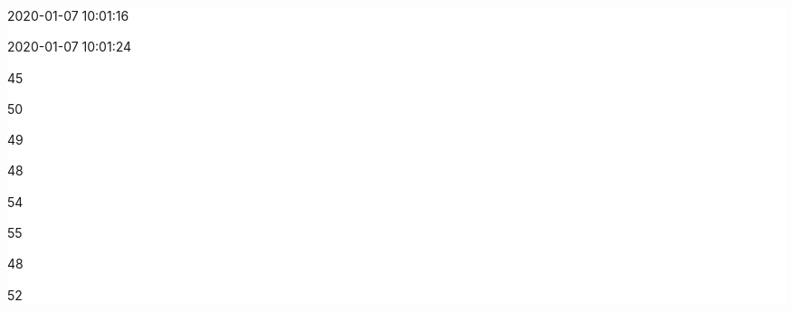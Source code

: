 <td style="text-align:left;">

2020-01-07 10:01:16

</td>

<td style="text-align:left;">

2020-01-07 10:01:24

</td>

<td style="text-align:right;">

45

</td>

<td style="text-align:right;">

50

</td>

<td style="text-align:right;">

49

</td>

<td style="text-align:right;">

48

</td>

<td style="text-align:right;">

54

</td>

<td style="text-align:right;">

55

</td>

<td style="text-align:right;">

48

</td>

<td style="text-align:right;">

52

</td>

</tr>

<tr>

<td style="text-align:left;">
